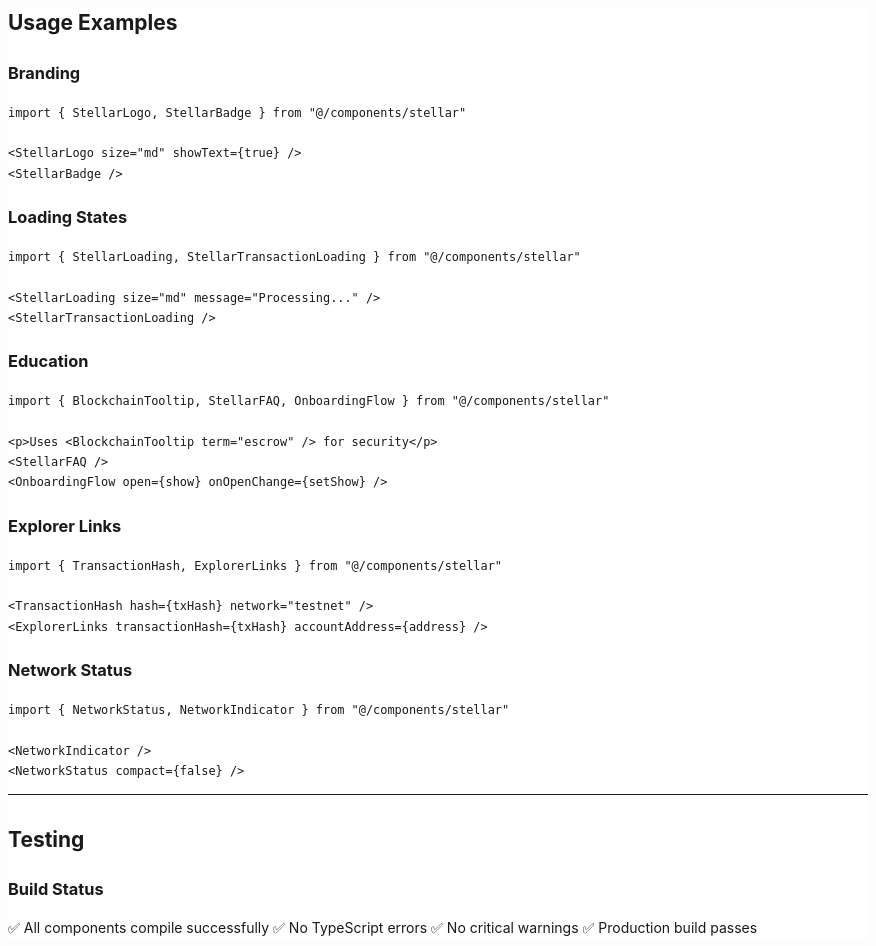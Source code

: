 
## Usage Examples

### Branding
```tsx
import { StellarLogo, StellarBadge } from "@/components/stellar"

<StellarLogo size="md" showText={true} />
<StellarBadge />
```

### Loading States
```tsx
import { StellarLoading, StellarTransactionLoading } from "@/components/stellar"

<StellarLoading size="md" message="Processing..." />
<StellarTransactionLoading />
```

### Education
```tsx
import { BlockchainTooltip, StellarFAQ, OnboardingFlow } from "@/components/stellar"

<p>Uses <BlockchainTooltip term="escrow" /> for security</p>
<StellarFAQ />
<OnboardingFlow open={show} onOpenChange={setShow} />
```

### Explorer Links
```tsx
import { TransactionHash, ExplorerLinks } from "@/components/stellar"

<TransactionHash hash={txHash} network="testnet" />
<ExplorerLinks transactionHash={txHash} accountAddress={address} />
```

### Network Status
```tsx
import { NetworkStatus, NetworkIndicator } from "@/components/stellar"

<NetworkIndicator />
<NetworkStatus compact={false} />
```

---

## Testing

### Build Status
✅ All components compile successfully
✅ No TypeScript errors
✅ No critical warnings
✅ Production build passes

